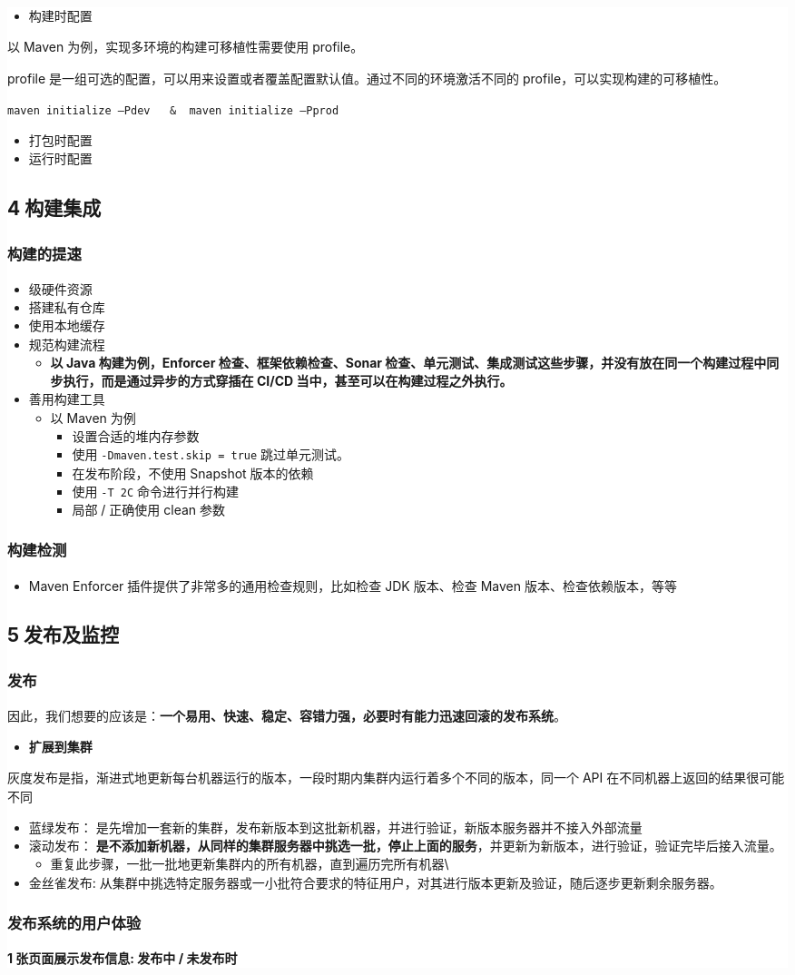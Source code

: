 * 构建时配置

以 Maven 为例，实现多环境的构建可移植性需要使用 profile。

profile 是一组可选的配置，可以用来设置或者覆盖配置默认值。通过不同的环境激活不同的 profile，可以实现构建的可移植性。

```
maven initialize –Pdev   &  maven initialize –Pprod
```

* 打包时配置
* 运行时配置


## **4 构建集成**

### **构建的提速**

* 级硬件资源
* 搭建私有仓库
* 使用本地缓存
* 规范构建流程
	* **以 Java 构建为例，Enforcer 检查、框架依赖检查、Sonar 检查、单元测试、集成测试这些步骤，并没有放在同一个构建过程中同步执行，而是通过异步的方式穿插在 CI/CD 当中，甚至可以在构建过程之外执行。**	
* 善用构建工具
	* 以 Maven 为例
		*  设置合适的堆内存参数
		*  使用 `-Dmaven.test.skip = true` 跳过单元测试。 
		*  在发布阶段，不使用 Snapshot 版本的依赖
		*  使用 `-T 2C` 命令进行并行构建
		*  局部 / 正确使用 clean 参数

### **构建检测**

* Maven Enforcer 插件提供了非常多的通用检查规则，比如检查 JDK 版本、检查 Maven 版本、检查依赖版本，等等


## **5 发布及监控**

### **发布**

因此，我们想要的应该是：**一个易用、快速、稳定、容错力强，必要时有能力迅速回滚的发布系统**。

* **扩展到集群**

灰度发布是指，渐进式地更新每台机器运行的版本，一段时期内集群内运行着多个不同的版本，同一个 API 在不同机器上返回的结果很可能不同

* 蓝绿发布： 是先增加一套新的集群，发布新版本到这批新机器，并进行验证，新版本服务器并不接入外部流量
* 滚动发布： **是不添加新机器，从同样的集群服务器中挑选一批，停止上面的服务**，并更新为新版本，进行验证，验证完毕后接入流量。
	* 重复此步骤，一批一批地更新集群内的所有机器，直到遍历完所有机器\
* 金丝雀发布:  从集群中挑选特定服务器或一小批符合要求的特征用户，对其进行版本更新及验证，随后逐步更新剩余服务器。

### **发布系统的用户体验**

**1 张页面展示发布信息: 发布中 / 未发布时**
